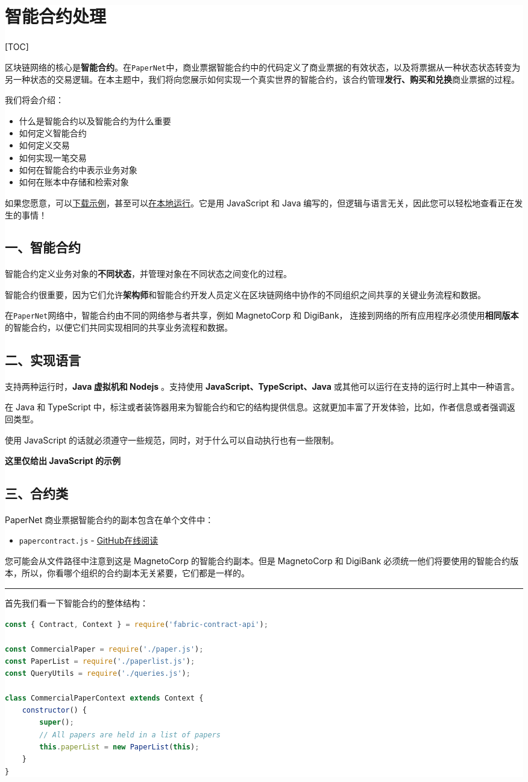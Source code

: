 # 智能合约处理

[TOC]

区块链网络的核心是**智能合约**。在`PaperNet`中，商业票据智能合约中的代码定义了商业票据的有效状态，以及将票据从一种状态状态转变为另一种状态的交易逻辑。在本主题中，我们将向您展示如何实现一个真实世界的智能合约，该合约管理**发行、购买和兑换**商业票据的过程。

我们将会介绍：

-   什么是智能合约以及智能合约为什么重要
-   如何定义智能合约
-   如何定义交易
-   如何实现一笔交易
-   如何在智能合约中表示业务对象
-   如何在账本中存储和检索对象

如果您愿意，可以[下载示例](https://hyperledger-fabric.readthedocs.io/zh_CN/release-2.2/install.html)，甚至可以[在本地运行](https://hyperledger-fabric.readthedocs.io/zh_CN/release-2.2/tutorial/commercial_paper.html)。它是用 JavaScript 和 Java 编写的，但逻辑与语言无关，因此您可以轻松地查看正在发生的事情！

## 一、智能合约

智能合约定义业务对象的**不同状态**，并管理对象在不同状态之间变化的过程。

智能合约很重要，因为它们允许**架构师**和智能合约开发人员定义在区块链网络中协作的不同组织之间共享的关键业务流程和数据。

在`PaperNet`网络中，智能合约由不同的网络参与者共享，例如 MagnetoCorp 和 DigiBank， 连接到网络的所有应用程序必须使用**相同版本**的智能合约，以便它们共同实现相同的共享业务流程和数据。

## 二、实现语言

支持两种运行时，**Java 虚拟机和 Nodejs** 。支持使用 **JavaScript、TypeScript、Java** 或其他可以运行在支持的运行时上其中一种语言。

在 Java 和 TypeScript 中，标注或者装饰器用来为智能合约和它的结构提供信息。这就更加丰富了开发体验，比如，作者信息或者强调返回类型。

使用 JavaScript 的话就必须遵守一些规范，同时，对于什么可以自动执行也有一些限制。

**这里仅给出 JavaScript 的示例**

## 三、合约类

PaperNet 商业票据智能合约的副本包含在单个文件中：

-   `papercontract.js` - [GitHub在线阅读](https://github.com/hyperledger/fabric-samples/blob/master/commercial-paper/organization/magnetocorp/contract/lib/papercontract.js)

您可能会从文件路径中注意到这是 MagnetoCorp 的智能合约副本。但是 MagnetoCorp 和 DigiBank 必须统一他们将要使用的智能合约版本，所以，你看哪个组织的合约副本无关紧要，它们都是一样的。

------

首先我们看一下智能合约的整体结构：

```javascript
const { Contract, Context } = require('fabric-contract-api');

const CommercialPaper = require('./paper.js');
const PaperList = require('./paperlist.js');
const QueryUtils = require('./queries.js');

class CommercialPaperContext extends Context {
    constructor() {
        super();
        // All papers are held in a list of papers
        this.paperList = new PaperList(this);
    }
}

```